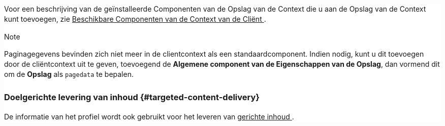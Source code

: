 Voor een beschrijving van de geïnstalleerde Componenten van de Opslag van de Context die u aan de Opslag van de Context kunt toevoegen, zie [ Beschikbare Componenten van de Context van de Cliënt ](/help/sites-administering/client-context.md#available-client-context-components).

>[!NOTE]
>
>Paginagegevens bevinden zich niet meer in de clientcontext als een standaardcomponent. Indien nodig, kunt u dit toevoegen door de cliëntcontext uit te geven, toevoegend de **Algemene component van de Eigenschappen van de Opslag**, dan vormend dit om de **Opslag** als `pagedata` te bepalen.

### Doelgerichte levering van inhoud {#targeted-content-delivery}

De informatie van het profiel wordt ook gebruikt voor het leveren van [ gerichte inhoud ](/help/sites-authoring/content-targeting-touch.md).
